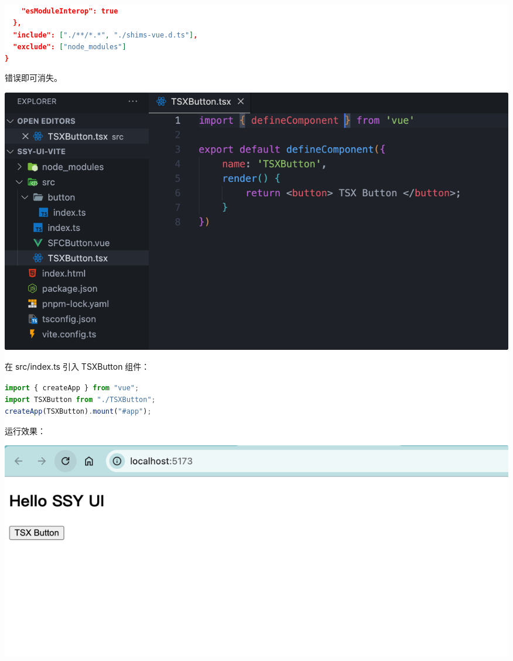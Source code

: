 ```json
    "esModuleInterop": true
  },
  "include": ["./**/*.*", "./shims-vue.d.ts"],
  "exclude": ["node_modules"]
}
```

错误即可消失。

![](./FILES/87f6f334/4da10b0d.png)

在 src/index.ts 引入 TSXButton 组件：

```typescript
import { createApp } from "vue";
import TSXButton from "./TSXButton";
createApp(TSXButton).mount("#app");
```

运行效果：

![](./FILES/87f6f334/c5ccda55.png)
